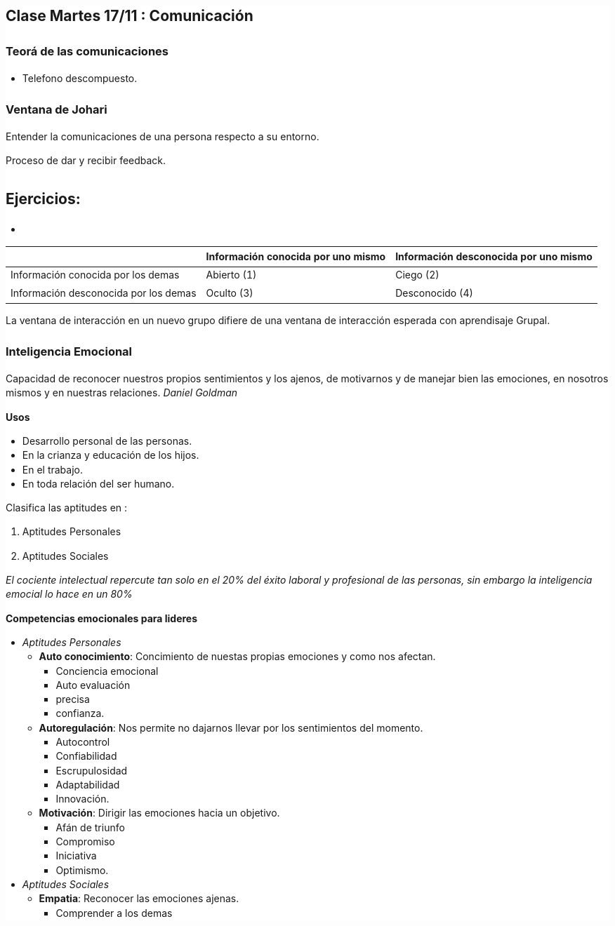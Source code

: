      

## Clase Martes 17/11 : Comunicación

### Teorá de las comunicaciones

- Telefono descompuesto.

### Ventana de Johari
Entender la comunicaciones de una persona respecto a su entorno.

Proceso de dar y recibir feedback.

Ejercicios:
-
-

|      | Información conocida por uno mismo | Información desconocida por uno mismo |
|---------------------------------------|-------|-------|
| Información conocida por los demas    | Abierto (1) | Ciego (2) |
| Información desconocida por los demas | Oculto (3) | Desconocido (4) |

La ventana de interacción en un nuevo grupo difiere de una ventana de interacción esperada con aprendisaje Grupal.


### Inteligencia Emocional
Capacidad de reconocer nuestros propios sentimientos y los ajenos, de motivarnos y de manejar bien las emociones, en nosotros mismos y en nuestras relaciones. _Daniel Goldman_

**Usos**
- Desarrollo personal de las personas.
- En la crianza y educación de los hijos.
- En el trabajo.
- En toda relación del ser humano.


Clasifica las aptitudes en :

1. Aptitudes Personales

2. Aptitudes Sociales

_El cociente intelectual repercute tan solo en el 20% del éxito laboral y profesional de las personas, sin embargo la inteligencia emocial lo hace en un 80%_


**Competencias emocionales para lideres**
- _Aptitudes Personales_
    - **Auto conocimiento**: Concimiento de nuestas propias emociones y como nos afectan.
        - Conciencia emocional
        - Auto evaluación 
        - precisa
        - confianza.
    - **Autoregulación**: Nos permite no dajarnos llevar por los sentimientos del momento.
        - Autocontrol
        - Confiabilidad
        - Escrupulosidad
        - Adaptabilidad
        - Innovación.
    - **Motivación**: Dirigir las emociones hacia un objetivo.
        - Afán de triunfo
        - Compromiso
        - Iniciativa
        - Optimismo.
- _Aptitudes Sociales_
    - **Empatia**: Reconocer las emociones ajenas.
        - Comprender a los demas